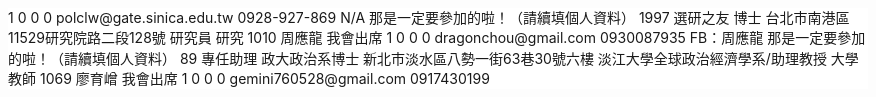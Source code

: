   <td class="xl135" width="21" style="width:21pt">1</td>
  <td class="xl135" width="15" style="width:15pt">0</td>
  <td class="xl135" width="15" style="width:15pt">0</td>
  <td class="xl156" width="118" style="width:118pt">0</td>
  <td class="xl136" width="186" style="width:186pt">polclw@gate.sinica.edu.tw</td>
  <td class="xl156" width="129" style="width:129pt">0928-927-869</td>
  <td class="xl136" width="129" style="width:129pt">N/A</td>
  <td class="xl136" width="129" style="width:129pt">那是一定要參加的啦！（請續填個人資料）</td>
  <td class="xl156" width="129" style="width:129pt">1997</td>
  <td class="xl136" width="129" style="width:129pt">選研之友</td>
  <td class="xl136" width="129" style="width:129pt">博士</td>
  <td class="xl136" width="129" style="width:129pt">台北市南港區11529研究院路二段128號</td>
  <td class="xl136" width="129" style="width:129pt">研究員</td>
  <td class="xl136" width="129" style="width:129pt">研究</td>
  <td class="xl136" width="129" style="width:129pt"></td>
  <td class="xl112"></td>
  <td class="xl112"></td>
  <td class="xl112"></td>
  <td class="xl112"></td>
  <td class="xl112"></td>
  <td class="xl112"></td>
  <td class="xl112"></td>
  <td class="xl112"></td>
  <td class="xl112"></td>
 </tr>
 <tr height="15" style="mso-height-source:userset;height:15.75pt">
  <td height="15" class="xl112" align="right" style="height:15.75pt">1010</td>
  <td class="xl166">周應龍</td>
  <td class="xl113">我會出席</td>
  <td class="xl113" align="right">1</td>
  <td class="xl113" align="right">0</td>
  <td class="xl113" align="right">0</td>
  <td class="xl155">0</td>
  <td class="xl113">dragonchou@gmail.com</td>
  <td class="xl155">0930087935</td>
  <td class="xl113">FB：周應龍</td>
  <td class="xl113">那是一定要參加的啦！（請續填個人資料）</td>
  <td class="xl155">89</td>
  <td class="xl113">專任助理</td>
  <td class="xl113">政大政治系博士</td>
  <td class="xl113">新北市淡水區八勢一街63巷30號六樓</td>
  <td class="xl113">淡江大學全球政治經濟學系/助理教授</td>
  <td class="xl113">大學教師</td>
  <td class="xl112"></td>
  <td class="xl112"></td>
  <td class="xl112"></td>
  <td class="xl112"></td>
  <td class="xl112"></td>
  <td class="xl112"></td>
  <td class="xl112"></td>
  <td class="xl112"></td>
  <td class="xl112"></td>
  <td class="xl112"></td>
 </tr>
 <tr height="15" style="mso-height-source:userset;height:15.75pt">
  <td height="15" class="xl112" align="right" style="height:15.75pt">1069</td>
  <td class="xl169" width="60" style="width:60pt">廖育嶒</td>
  <td class="xl136" width="100" style="width:100pt">我會出席</td>
  <td class="xl136" align="right" width="21" style="width:21pt">1</td>
  <td class="xl136" align="right" width="15" style="width:15pt">0</td>
  <td class="xl136" align="right" width="15" style="width:15pt">0</td>
  <td class="xl156" width="118" style="width:118pt">0</td>
  <td class="xl136" width="186" style="width:186pt">gemini760528@gmail.com</td>
  <td class="xl156" width="129" style="width:129pt">0917430199</td>